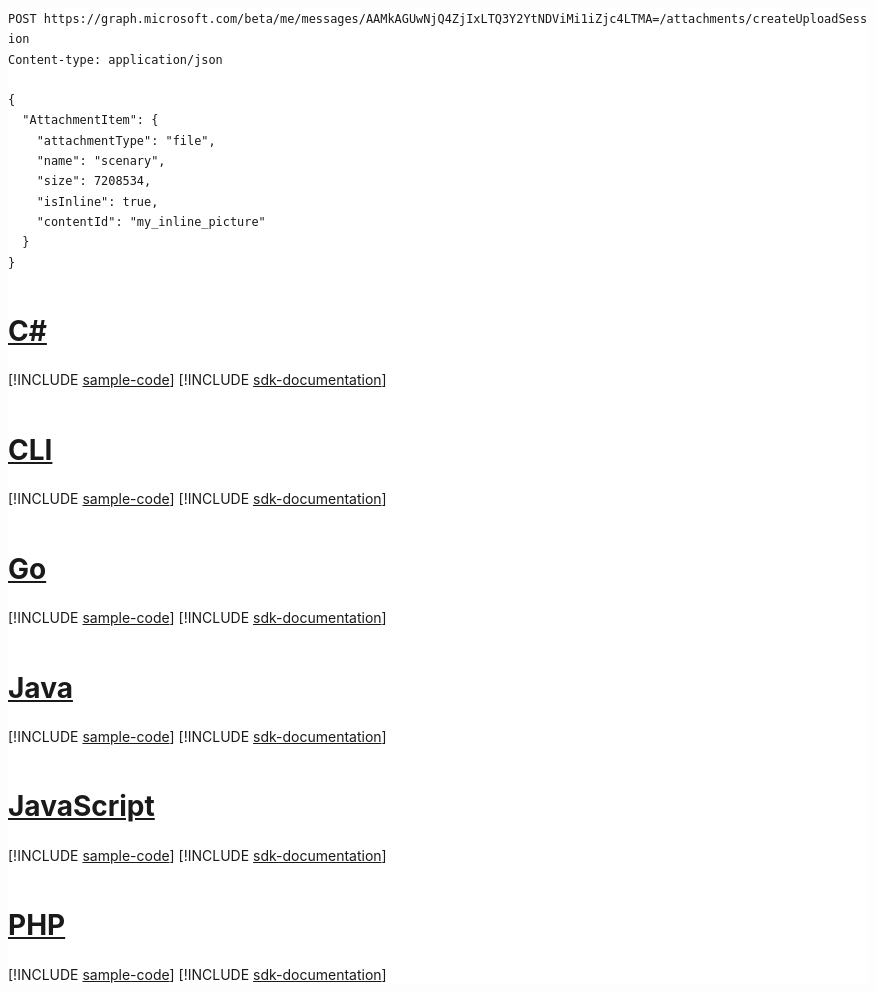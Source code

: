 
```http
POST https://graph.microsoft.com/beta/me/messages/AAMkAGUwNjQ4ZjIxLTQ3Y2YtNDViMi1iZjc4LTMA=/attachments/createUploadSession
Content-type: application/json

{
  "AttachmentItem": {
    "attachmentType": "file",
    "name": "scenary",
    "size": 7208534,
    "isInline": true,
    "contentId": "my_inline_picture"
  }
}
```

# [C#](#tab/csharp)
[!INCLUDE [sample-code](../includes/snippets/csharp/attachment-createuploadsession-inline-csharp-snippets.md)]
[!INCLUDE [sdk-documentation](../includes/snippets/snippets-sdk-documentation-link.md)]

# [CLI](#tab/cli)
[!INCLUDE [sample-code](../includes/snippets/cli/attachment-createuploadsession-inline-cli-snippets.md)]
[!INCLUDE [sdk-documentation](../includes/snippets/snippets-sdk-documentation-link.md)]

# [Go](#tab/go)
[!INCLUDE [sample-code](../includes/snippets/go/attachment-createuploadsession-inline-go-snippets.md)]
[!INCLUDE [sdk-documentation](../includes/snippets/snippets-sdk-documentation-link.md)]

# [Java](#tab/java)
[!INCLUDE [sample-code](../includes/snippets/java/attachment-createuploadsession-inline-java-snippets.md)]
[!INCLUDE [sdk-documentation](../includes/snippets/snippets-sdk-documentation-link.md)]

# [JavaScript](#tab/javascript)
[!INCLUDE [sample-code](../includes/snippets/javascript/attachment-createuploadsession-inline-javascript-snippets.md)]
[!INCLUDE [sdk-documentation](../includes/snippets/snippets-sdk-documentation-link.md)]

# [PHP](#tab/php)
[!INCLUDE [sample-code](../includes/snippets/php/attachment-createuploadsession-inline-php-snippets.md)]
[!INCLUDE [sdk-documentation](../includes/snippets/snippets-sdk-documentation-link.md)]
